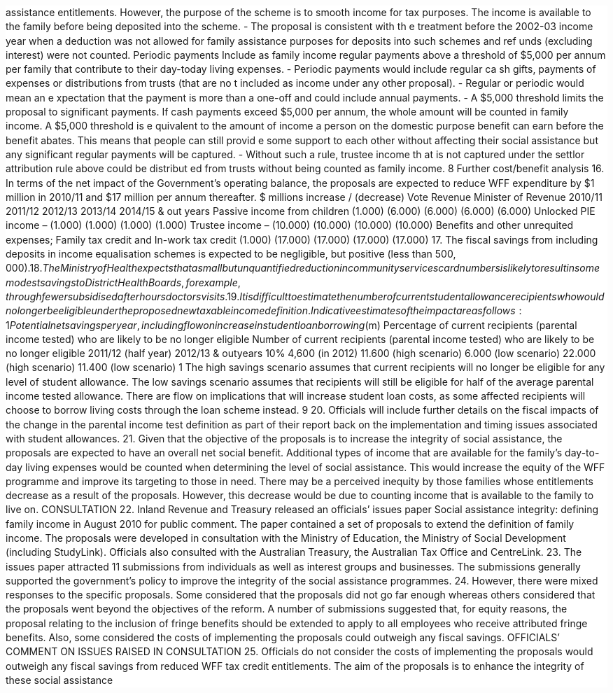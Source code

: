 assistance entitlements. However, the purpose of the scheme is to smooth income for tax purposes. The income is available to the family before being deposited into the scheme. - The proposal is consistent with th e treatment before the 2002-03 income year when a deduction was not allowed for family assistance purposes for deposits into such schemes and ref unds (excluding interest) were not counted. Periodic payments Include as family income regular payments above a threshold of $5,000 per annum per family that contribute to their day-today living expenses. - Periodic payments would include regular ca sh gifts, payments of expenses or distributions from trusts (that are no t included as income under any other proposal). - Regular or periodic would mean an e xpectation that the payment is more than a one-off and could include annual payments. - A $5,000 threshold limits the proposal to significant payments. If cash payments exceed $5,000 per annum, the whole amount will be counted in family income. A $5,000 threshold is e quivalent to the amount of income a person on the domestic purpose benefit can earn before the benefit abates. This means that people can still provid e some support to each other without affecting their social assistance but any significant regular payments will be captured. - Without such a rule, trustee income th at is not captured under the settlor attribution rule above could be distribut ed from trusts without being counted as family income. 8 Further cost/benefit analysis 16. In terms of the net impact of the Government’s operating balance, the proposals are expected to reduce WFF expenditure by $1 million in 2010/11 and $17 million per annum thereafter. $ millions increase / (decrease) Vote Revenue Minister of Revenue 2010/11 2011/12 2012/13 2013/14 2014/15 & out years Passive income from children (1.000) (6.000) (6.000) (6.000) (6.000) Unlocked PIE income – (1.000) (1.000) (1.000) (1.000) Trustee income – (10.000) (10.000) (10.000) (10.000) Benefits and other unrequited expenses; Family tax credit and In-work tax credit (1.000) (17.000) (17.000) (17.000) (17.000) 17. The fiscal savings from including deposits in income equalisation schemes is expected to be negligible, but positive (less than $500,000). 18. The Ministry of Health expects that a small but unquantified reduction in community services card numbers is likely to result in some modest savings to District Health Boards, for example, through fewer subsidised after hours doctors visits. 19. It is difficult to estimate the number of current student allowance recipients who would no longer be eligible under the proposed new taxable income definition. Indicative estimates of the impact are as follows: 1 Potential net savings per year, including flow on increase in student loan borrowing ($m) Percentage of current recipients (parental income tested) who are likely to be no longer eligible Number of current recipients (parental income tested) who are likely to be no longer eligible 2011/12 (half year) 2012/13 & outyears 10% 4,600 (in 2012) 11.600 (high scenario) 6.000 (low scenario) 22.000 (high scenario) 11.400 (low scenario) 1 The high savings scenario assumes that current recipients will no longer be eligible for any level of student allowance. The low savings scenario assumes that recipients will still be eligible for half of the average parental income tested allowance. There are flow on implications that will increase student loan costs, as some affected recipients will choose to borrow living costs through the loan scheme instead. 9 20. Officials will include further details on the fiscal impacts of the change in the parental income test definition as part of their report back on the implementation and timing issues associated with student allowances. 21. Given that the objective of the proposals is to increase the integrity of social assistance, the proposals are expected to have an overall net social benefit. Additional types of income that are available for the family’s day-to-day living expenses would be counted when determining the level of social assistance. This would increase the equity of the WFF programme and improve its targeting to those in need. There may be a perceived inequity by those families whose entitlements decrease as a result of the proposals. However, this decrease would be due to counting income that is available to the family to live on. CONSULTATION 22. Inland Revenue and Treasury released an officials’ issues paper Social assistance integrity: defining family income in August 2010 for public comment. The paper contained a set of proposals to extend the definition of family income. The proposals were developed in consultation with the Ministry of Education, the Ministry of Social Development (including StudyLink). Officials also consulted with the Australian Treasury, the Australian Tax Office and CentreLink. 23. The issues paper attracted 11 submissions from individuals as well as interest groups and businesses. The submissions generally supported the government’s policy to improve the integrity of the social assistance programmes. 24. However, there were mixed responses to the specific proposals. Some considered that the proposals did not go far enough whereas others considered that the proposals went beyond the objectives of the reform. A number of submissions suggested that, for equity reasons, the proposal relating to the inclusion of fringe benefits should be extended to apply to all employees who receive attributed fringe benefits. Also, some considered the costs of implementing the proposals could outweigh any fiscal savings. OFFICIALS’ COMMENT ON ISSUES RAISED IN CONSULTATION 25. Officials do not consider the costs of implementing the proposals would outweigh any fiscal savings from reduced WFF tax credit entitlements. The aim of the proposals is to enhance the integrity of these social assistance